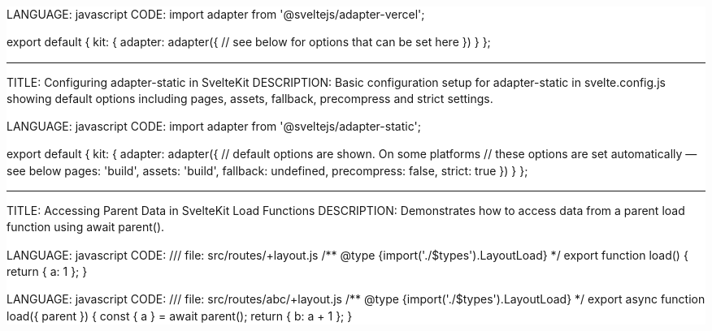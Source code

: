 LANGUAGE: javascript
CODE:
import adapter from '@sveltejs/adapter-vercel';

export default {
	kit: {
		adapter: adapter({
			// see below for options that can be set here
		})
	}
};

----------------------------------------

TITLE: Configuring adapter-static in SvelteKit
DESCRIPTION: Basic configuration setup for adapter-static in svelte.config.js showing default options including pages, assets, fallback, precompress and strict settings.

LANGUAGE: javascript
CODE:
import adapter from '@sveltejs/adapter-static';

export default {
	kit: {
		adapter: adapter({
			// default options are shown. On some platforms
			// these options are set automatically — see below
			pages: 'build',
			assets: 'build',
			fallback: undefined,
			precompress: false,
			strict: true
		})
	}
};

----------------------------------------

TITLE: Accessing Parent Data in SvelteKit Load Functions
DESCRIPTION: Demonstrates how to access data from a parent load function using await parent().

LANGUAGE: javascript
CODE:
/// file: src/routes/+layout.js
/** @type {import('./$types').LayoutLoad} */
export function load() {
	return { a: 1 };
}

LANGUAGE: javascript
CODE:
/// file: src/routes/abc/+layout.js
/** @type {import('./$types').LayoutLoad} */
export async function load({ parent }) {
	const { a } = await parent();
	return { b: a + 1 };
}
